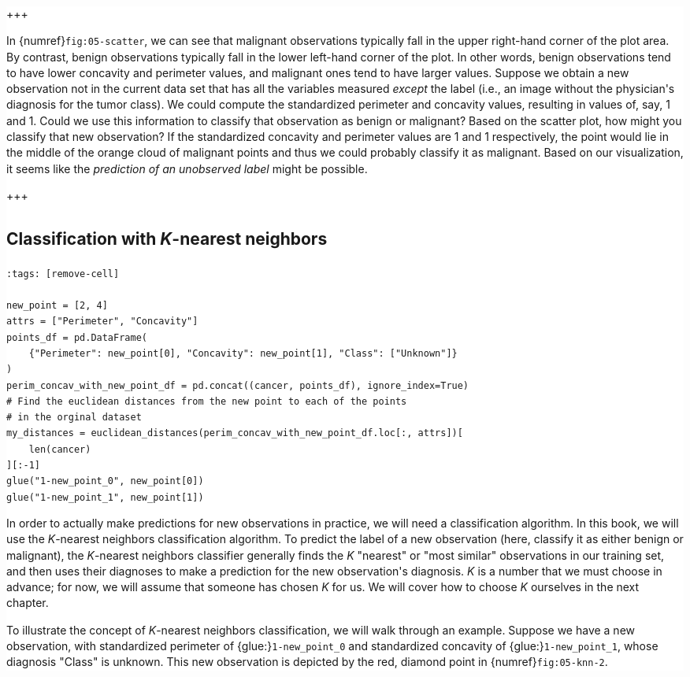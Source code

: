 +++

In {numref}`fig:05-scatter`, we can see that malignant observations typically fall in
the upper right-hand corner of the plot area. By contrast, benign
observations typically fall in the lower left-hand corner of the plot. In other words,
benign observations tend to have lower concavity and perimeter values, and malignant
ones tend to have larger values. Suppose we
obtain a new observation not in the current data set that has all the variables
measured *except* the label (i.e., an image without the physician's diagnosis
for the tumor class). We could compute the standardized perimeter and concavity values,
resulting in values of, say, 1 and 1. Could we use this information to classify
that observation as benign or malignant? Based on the scatter plot, how might 
you classify that new observation? If the standardized concavity and perimeter
values are 1 and 1 respectively, the point would lie in the middle of the
orange cloud of malignant points and thus we could probably classify it as
malignant. Based on our visualization, it seems like 
the *prediction of an unobserved label* might be possible.

+++

## Classification with $K$-nearest neighbors

```{code-cell} ipython3
:tags: [remove-cell]

new_point = [2, 4]
attrs = ["Perimeter", "Concavity"]
points_df = pd.DataFrame(
    {"Perimeter": new_point[0], "Concavity": new_point[1], "Class": ["Unknown"]}
)
perim_concav_with_new_point_df = pd.concat((cancer, points_df), ignore_index=True)
# Find the euclidean distances from the new point to each of the points
# in the orginal dataset
my_distances = euclidean_distances(perim_concav_with_new_point_df.loc[:, attrs])[
    len(cancer)
][:-1]
glue("1-new_point_0", new_point[0])
glue("1-new_point_1", new_point[1])
```

```{index} K-nearest neighbors; classification
```

In order to actually make predictions for new observations in practice, we
will need a classification algorithm. 
In this book, we will use the $K$-nearest neighbors classification algorithm.
To predict the label of a new observation (here, classify it as either benign
or malignant), the $K$-nearest neighbors classifier generally finds the $K$
"nearest" or "most similar" observations in our training set, and then uses
their diagnoses to make a prediction for the new observation's diagnosis. $K$ 
is a number that we must choose in advance; for now, we will assume that someone has chosen
$K$ for us. We will cover how to choose $K$ ourselves in the next chapter. 

To illustrate the concept of $K$-nearest neighbors classification, we 
will walk through an example.  Suppose we have a
new observation, with standardized perimeter of {glue:}`1-new_point_0` and standardized concavity of {glue:}`1-new_point_1`, whose 
diagnosis "Class" is unknown. This new observation is depicted by the red, diamond point in {numref}`fig:05-knn-2`.

